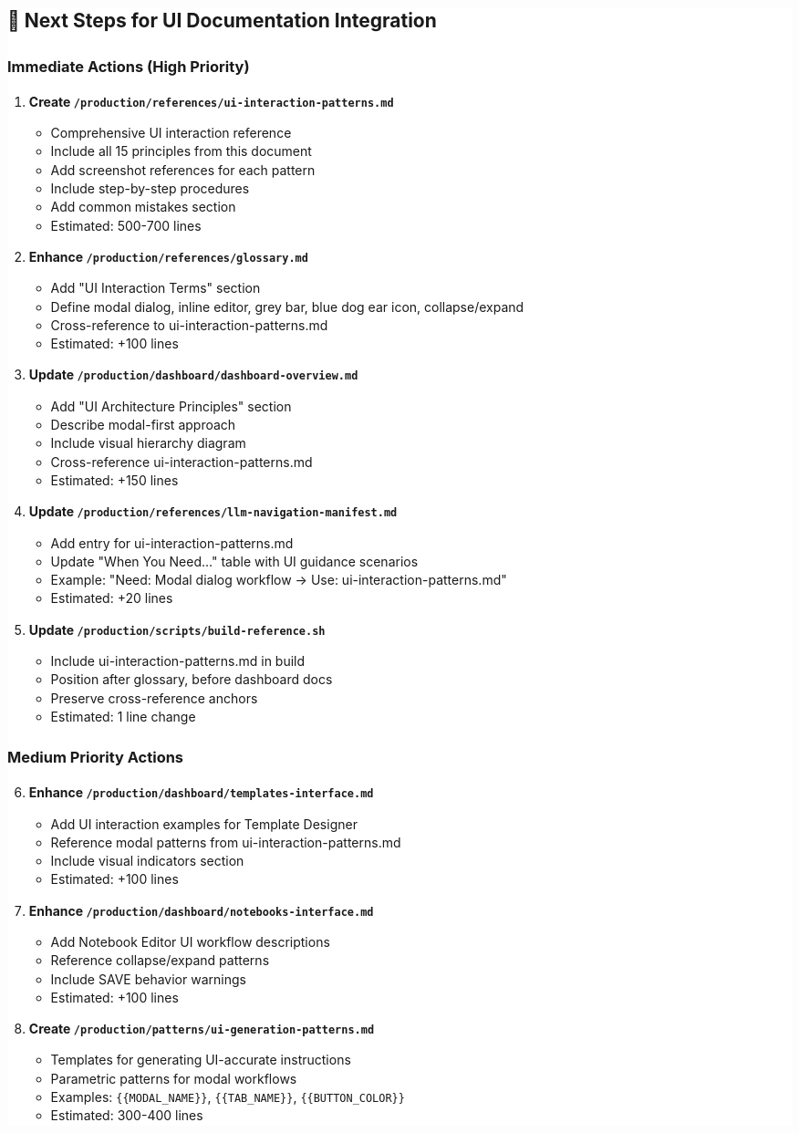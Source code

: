 ## 🚀 Next Steps for UI Documentation Integration

### Immediate Actions (High Priority)

1. **Create `/production/references/ui-interaction-patterns.md`**
   - Comprehensive UI interaction reference
   - Include all 15 principles from this document
   - Add screenshot references for each pattern
   - Include step-by-step procedures
   - Add common mistakes section
   - Estimated: 500-700 lines

2. **Enhance `/production/references/glossary.md`**
   - Add "UI Interaction Terms" section
   - Define modal dialog, inline editor, grey bar, blue dog ear icon, collapse/expand
   - Cross-reference to ui-interaction-patterns.md
   - Estimated: +100 lines

3. **Update `/production/dashboard/dashboard-overview.md`**
   - Add "UI Architecture Principles" section
   - Describe modal-first approach
   - Include visual hierarchy diagram
   - Cross-reference ui-interaction-patterns.md
   - Estimated: +150 lines

4. **Update `/production/references/llm-navigation-manifest.md`**
   - Add entry for ui-interaction-patterns.md
   - Update "When You Need..." table with UI guidance scenarios
   - Example: "Need: Modal dialog workflow → Use: ui-interaction-patterns.md"
   - Estimated: +20 lines

5. **Update `/production/scripts/build-reference.sh`**
   - Include ui-interaction-patterns.md in build
   - Position after glossary, before dashboard docs
   - Preserve cross-reference anchors
   - Estimated: 1 line change

### Medium Priority Actions

6. **Enhance `/production/dashboard/templates-interface.md`**
   - Add UI interaction examples for Template Designer
   - Reference modal patterns from ui-interaction-patterns.md
   - Include visual indicators section
   - Estimated: +100 lines

7. **Enhance `/production/dashboard/notebooks-interface.md`**
   - Add Notebook Editor UI workflow descriptions
   - Reference collapse/expand patterns
   - Include SAVE behavior warnings
   - Estimated: +100 lines

8. **Create `/production/patterns/ui-generation-patterns.md`**
   - Templates for generating UI-accurate instructions
   - Parametric patterns for modal workflows
   - Examples: `{{MODAL_NAME}}`, `{{TAB_NAME}}`, `{{BUTTON_COLOR}}`
   - Estimated: 300-400 lines
